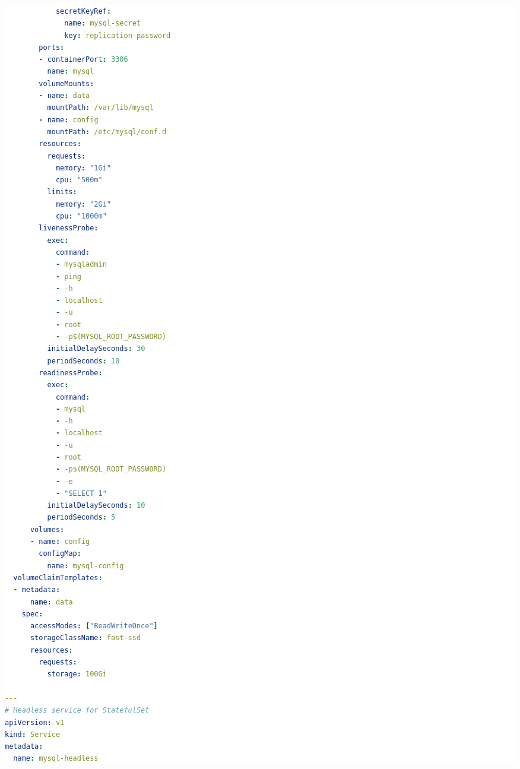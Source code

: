 ```yaml
            secretKeyRef:
              name: mysql-secret
              key: replication-password
        ports:
        - containerPort: 3306
          name: mysql
        volumeMounts:
        - name: data
          mountPath: /var/lib/mysql
        - name: config
          mountPath: /etc/mysql/conf.d
        resources:
          requests:
            memory: "1Gi"
            cpu: "500m"
          limits:
            memory: "2Gi"
            cpu: "1000m"
        livenessProbe:
          exec:
            command:
            - mysqladmin
            - ping
            - -h
            - localhost
            - -u
            - root
            - -p$(MYSQL_ROOT_PASSWORD)
          initialDelaySeconds: 30
          periodSeconds: 10
        readinessProbe:
          exec:
            command:
            - mysql
            - -h
            - localhost
            - -u
            - root
            - -p$(MYSQL_ROOT_PASSWORD)
            - -e
            - "SELECT 1"
          initialDelaySeconds: 10
          periodSeconds: 5
      volumes:
      - name: config
        configMap:
          name: mysql-config
  volumeClaimTemplates:
  - metadata:
      name: data
    spec:
      accessModes: ["ReadWriteOnce"]
      storageClassName: fast-ssd
      resources:
        requests:
          storage: 100Gi

---
# Headless service for StatefulSet
apiVersion: v1
kind: Service
metadata:
  name: mysql-headless
```
